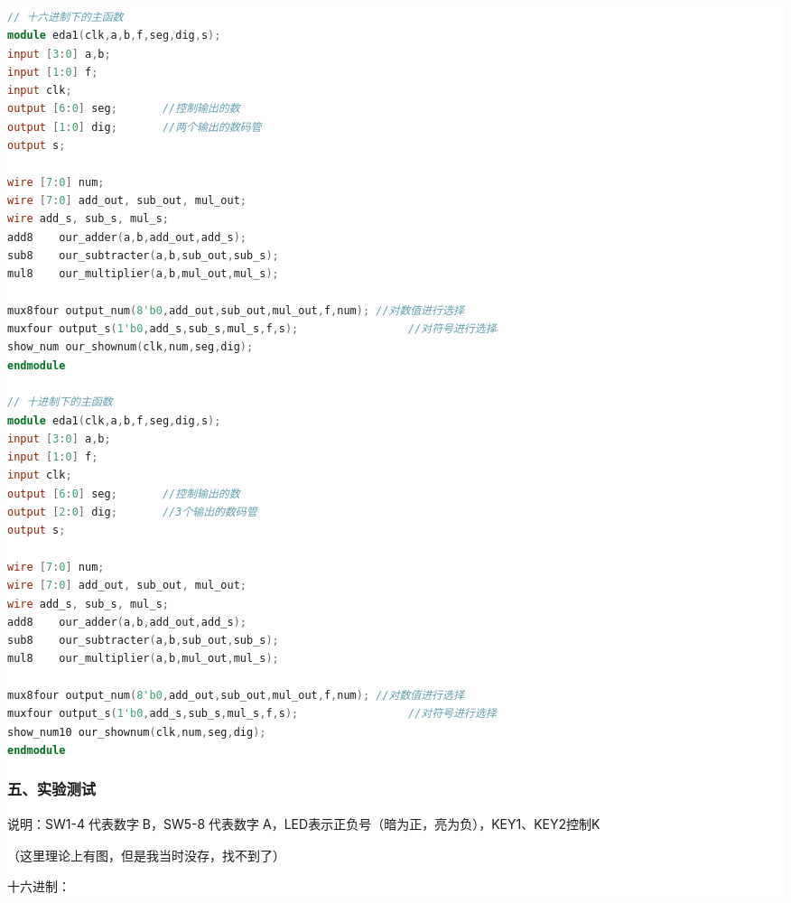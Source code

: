 ```verilog
// 十六进制下的主函数
module eda1(clk,a,b,f,seg,dig,s);
input [3:0] a,b;
input [1:0] f;
input clk;
output [6:0] seg;		//控制输出的数
output [1:0] dig;		//两个输出的数码管
output s;

wire [7:0] num;
wire [7:0] add_out, sub_out, mul_out;
wire add_s, sub_s, mul_s;
add8	our_adder(a,b,add_out,add_s);
sub8	our_subtracter(a,b,sub_out,sub_s);
mul8	our_multiplier(a,b,mul_out,mul_s);

mux8four output_num(8'b0,add_out,sub_out,mul_out,f,num); //对数值进行选择 
muxfour output_s(1'b0,add_s,sub_s,mul_s,f,s);				  //对符号进行选择 
show_num our_shownum(clk,num,seg,dig);
endmodule

// 十进制下的主函数
module eda1(clk,a,b,f,seg,dig,s);
input [3:0] a,b;
input [1:0] f;
input clk;
output [6:0] seg;		//控制输出的数
output [2:0] dig;		//3个输出的数码管
output s;

wire [7:0] num;
wire [7:0] add_out, sub_out, mul_out;
wire add_s, sub_s, mul_s;
add8	our_adder(a,b,add_out,add_s);
sub8	our_subtracter(a,b,sub_out,sub_s);
mul8	our_multiplier(a,b,mul_out,mul_s);

mux8four output_num(8'b0,add_out,sub_out,mul_out,f,num); //对数值进行选择 
muxfour output_s(1'b0,add_s,sub_s,mul_s,f,s);				  //对符号进行选择 
show_num10 our_shownum(clk,num,seg,dig);
endmodule
```



### 五、实验测试

说明：SW1-4 代表数字 B，SW5-8 代表数字 A，LED表示正负号（暗为正，亮为负），KEY1、KEY2控制K

（这里理论上有图，但是我当时没存，找不到了）

十六进制：
